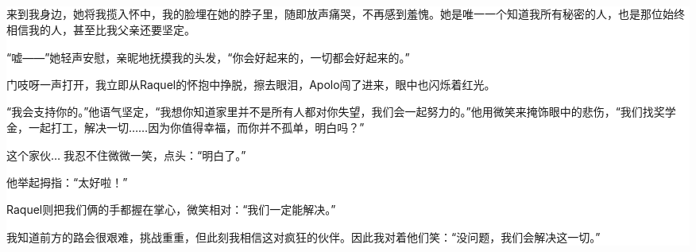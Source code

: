 来到我身边，她将我揽入怀中，我的脸埋在她的脖子里，随即放声痛哭，不再感到羞愧。她是唯一一个知道我所有秘密的人，也是那位始终相信我的人，甚至比我父亲还要坚定。

“嘘——”她轻声安慰，亲昵地抚摸我的头发，“你会好起来的，一切都会好起来的。”

门吱呀一声打开，我立即从Raquel的怀抱中挣脱，擦去眼泪，Apolo闯了进来，眼中也闪烁着红光。

“我会支持你的。”他语气坚定，“我想你知道家里并不是所有人都对你失望，我们会一起努力的。”他用微笑来掩饰眼中的悲伤，“我们找奖学金，一起打工，解决一切……因为你值得幸福，而你并不孤单，明白吗？”

这个家伙… 我忍不住微微一笑，点头：“明白了。”

他举起拇指：“太好啦！”

Raquel则把我们俩的手都握在掌心，微笑相对：“我们一定能解决。”

我知道前方的路会很艰难，挑战重重，但此刻我相信这对疯狂的伙伴。因此我对着他们笑：“没问题，我们会解决这一切。”

